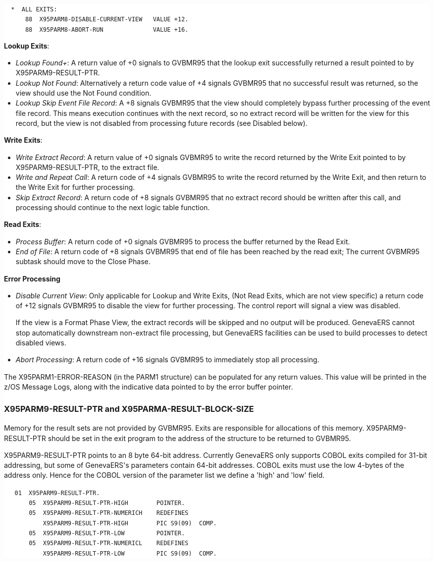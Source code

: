       *  ALL EXITS:
          88  X95PARM8-DISABLE-CURRENT-VIEW   VALUE +12.
          88  X95PARM8-ABORT-RUN              VALUE +16.

__Lookup Exits__:
- _Lookup Found+_:  A return value of +0 signals to GVBMR95 that the lookup exit successfully returned a result pointed to by X95PARM9-RESULT-PTR.
- _Lookup Not Found_:  Alternatively a return code value of +4 signals GVBMR95 that no successful result was returned, so the view should use the Not Found condition.
- _Lookup Skip Event File Record_: A +8 signals GVBMR95 that the view should completely bypass further processing of the event file record.  This means execution continues with the next record, so no extract record will be written for the view for this record, but the view is not disabled from processing future records (see Disabled below).

__Write Exits__:
- _Write Extract Record_:  A return value of +0 signals GVBMR95 to write the record returned by the Write Exit pointed to by X95PARM9-RESULT-PTR, to the extract file.
- _Write and Repeat Call_: A return code of +4 signals GVBMR95 to write the record returned by the Write Exit, and then return to the Write Exit for further processing.
- _Skip Extract Record_:  A return code of +8 signals GVBMR95 that no extract record should be written after this call, and processing should continue to the next logic table function.

__Read Exits__: 
- _Process Buffer_:  A return code of +0 signals GVBMR95 to process the buffer returned by the Read Exit.
- _End of File_:  A return code of +8 signals GVBMR95 that end of file has been reached by the read exit; The current GVBMR95 subtask should move to the Close Phase.

__Error Processing__
- _Disable Current View_:  Only applicable for Lookup and Write Exits, (Not Read Exits, which are not view specific) a return code of +12 signals GVBMR95 to disable the view for further processing. The control report will signal a view was disabled.

     If the view is a Format Phase View, the extract records will be skipped and no output will be produced.  GenevaERS cannot stop automatically downstream non-extract file processing, but GenevaERS facilities can be used to build processes to detect disabled views.
- _Abort Processing_:  A return code of +16 signals GVBMR95 to immediately stop all processing.

The X95PARM1-ERROR-REASON (in the PARM1 structure) can be populated for any return values. This value will be printed in the z/OS Message Logs, along with the indicative data pointed to by the error buffer pointer.

### X95PARM9-RESULT-PTR and X95PARMA-RESULT-BLOCK-SIZE

Memory for the result sets are not provided by GVBMR95. Exits are responsible for allocations of this memory. X95PARM9-RESULT-PTR should be set in the exit program to the address of the structure to be returned to GVBMR95.

X95PARM9-RESULT-PTR points to an 8 byte 64-bit address. Currently GenevaERS only supports COBOL exits compiled for 31-bit addressing, but some of GenevaERS's parameters contain 64-bit addresses. COBOL exits must use the low 4-bytes of the address only. Hence for the COBOL version of the parameter list we define a 'high' and 'low' field.



       01  X95PARM9-RESULT-PTR.
           05  X95PARM9-RESULT-PTR-HIGH        POINTER.
           05  X95PARM9-RESULT-PTR-NUMERICH    REDEFINES
               X95PARM9-RESULT-PTR-HIGH        PIC S9(09)  COMP.
           05  X95PARM9-RESULT-PTR-LOW         POINTER.
           05  X95PARM9-RESULT-PTR-NUMERICL    REDEFINES
               X95PARM9-RESULT-PTR-LOW         PIC S9(09)  COMP.
